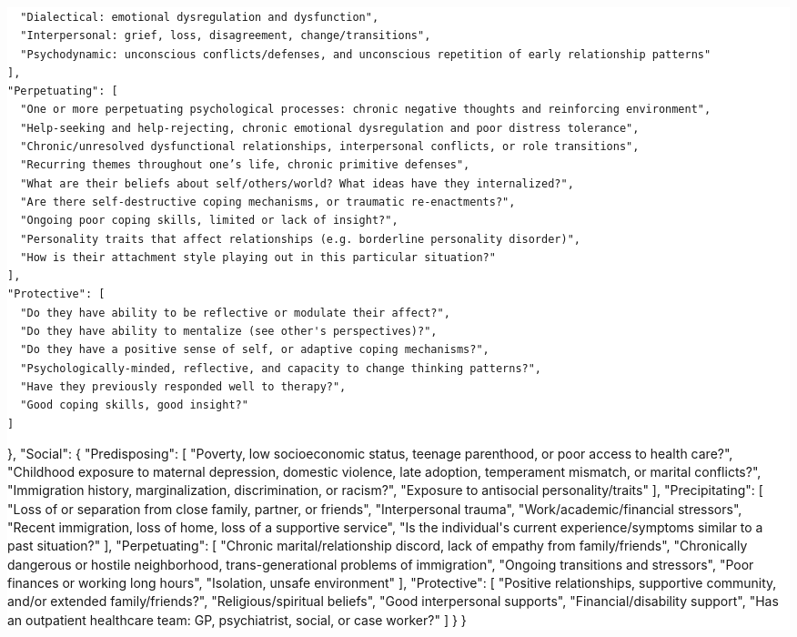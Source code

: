       "Dialectical: emotional dysregulation and dysfunction",
      "Interpersonal: grief, loss, disagreement, change/transitions",
      "Psychodynamic: unconscious conflicts/defenses, and unconscious repetition of early relationship patterns"
    ],
    "Perpetuating": [
      "One or more perpetuating psychological processes: chronic negative thoughts and reinforcing environment",
      "Help-seeking and help-rejecting, chronic emotional dysregulation and poor distress tolerance",
      "Chronic/unresolved dysfunctional relationships, interpersonal conflicts, or role transitions",
      "Recurring themes throughout one’s life, chronic primitive defenses",
      "What are their beliefs about self/others/world? What ideas have they internalized?",
      "Are there self-destructive coping mechanisms, or traumatic re-enactments?",
      "Ongoing poor coping skills, limited or lack of insight?",
      "Personality traits that affect relationships (e.g. borderline personality disorder)",
      "How is their attachment style playing out in this particular situation?"
    ],
    "Protective": [
      "Do they have ability to be reflective or modulate their affect?",
      "Do they have ability to mentalize (see other's perspectives)?",
      "Do they have a positive sense of self, or adaptive coping mechanisms?",
      "Psychologically-minded, reflective, and capacity to change thinking patterns?",
      "Have they previously responded well to therapy?",
      "Good coping skills, good insight?"
    ]
  },
  "Social": {
    "Predisposing": [
      "Poverty, low socioeconomic status, teenage parenthood, or poor access to health care?",
      "Childhood exposure to maternal depression, domestic violence, late adoption, temperament mismatch, or marital conflicts?",
      "Immigration history, marginalization, discrimination, or racism?",
      "Exposure to antisocial personality/traits"
    ],
    "Precipitating": [
      "Loss of or separation from close family, partner, or friends",
      "Interpersonal trauma",
      "Work/academic/financial stressors",
      "Recent immigration, loss of home, loss of a supportive service",
      "Is the individual's current experience/symptoms similar to a past situation?"
    ],
    "Perpetuating": [
      "Chronic marital/relationship discord, lack of empathy from family/friends",
      "Chronically dangerous or hostile neighborhood, trans-generational problems of immigration",
      "Ongoing transitions and stressors",
      "Poor finances or working long hours",
      "Isolation, unsafe environment"
    ],
    "Protective": [
      "Positive relationships, supportive community, and/or extended family/friends?",
      "Religious/spiritual beliefs",
      "Good interpersonal supports",
      "Financial/disability support",
      "Has an outpatient healthcare team: GP, psychiatrist, social, or case worker?"
    ]
  }
}
